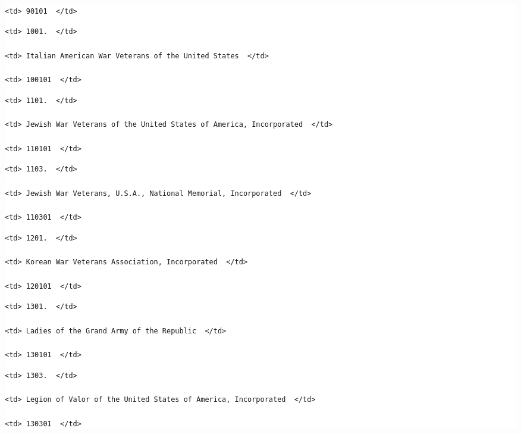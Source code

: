     <td> 90101  </td>

  </tr>

  <tr>

    <td> 1001.  </td>

    <td> Italian American War Veterans of the United States  </td>

    <td> 100101  </td>

  </tr>

  <tr>

    <td> 1101.  </td>

    <td> Jewish War Veterans of the United States of America, Incorporated  </td>

    <td> 110101  </td>

  </tr>

  <tr>

    <td> 1103.  </td>

    <td> Jewish War Veterans, U.S.A., National Memorial, Incorporated  </td>

    <td> 110301  </td>

  </tr>

  <tr>

    <td> 1201.  </td>

    <td> Korean War Veterans Association, Incorporated  </td>

    <td> 120101  </td>

  </tr>

  <tr>

    <td> 1301.  </td>

    <td> Ladies of the Grand Army of the Republic  </td>

    <td> 130101  </td>

  </tr>

  <tr>

    <td> 1303.  </td>

    <td> Legion of Valor of the United States of America, Incorporated  </td>

    <td> 130301  </td>

  </tr>

  <tr>
